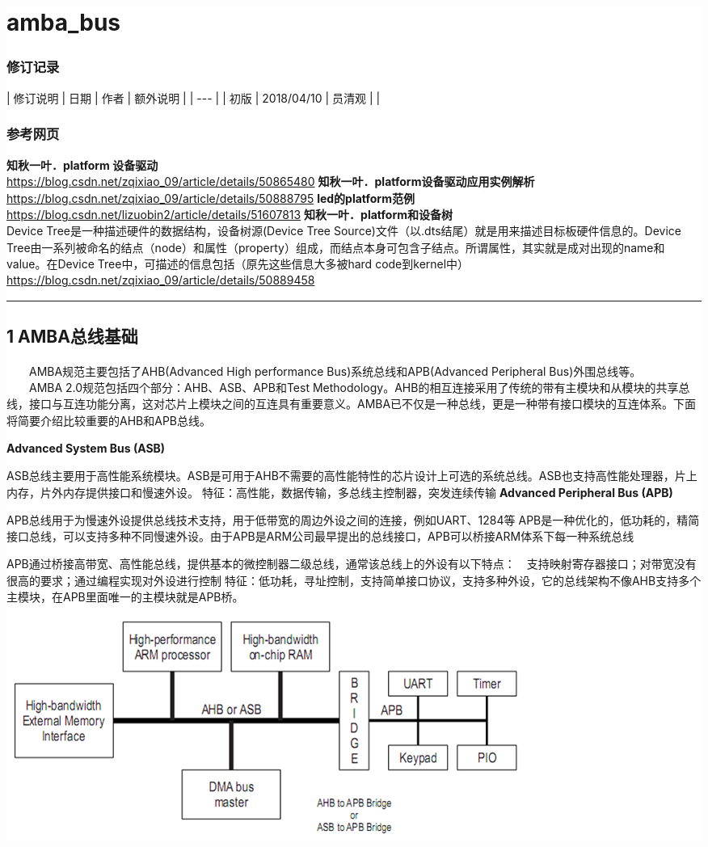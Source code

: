 ﻿# amba_bus

### 修订记录
| 修订说明 | 日期 | 作者 | 额外说明 |
| --- |
| 初版 | 2018/04/10 | 员清观 |  |

### 参考网页
**知秋一叶．platform 设备驱动**<br>
  https://blog.csdn.net/zqixiao_09/article/details/50865480
**知秋一叶．platform设备驱动应用实例解析**<br>
  https://blog.csdn.net/zqixiao_09/article/details/50888795
**led的platform范例**<br>
  https://blog.csdn.net/lizuobin2/article/details/51607813
**知秋一叶．platform和设备树**<br>
Device Tree是一种描述硬件的数据结构，设备树源(Device Tree Source)文件（以.dts结尾）就是用来描述目标板硬件信息的。Device Tree由一系列被命名的结点（node）和属性（property）组成，而结点本身可包含子结点。所谓属性，其实就是成对出现的name和value。在Device Tree中，可描述的信息包括（原先这些信息大多被hard code到kernel中）
  https://blog.csdn.net/zqixiao_09/article/details/50889458

---
## 1 AMBA总线基础
　　AMBA规范主要包括了AHB(Advanced High performance Bus)系统总线和APB(Advanced Peripheral Bus)外围总线等。<br>
　　AMBA 2.0规范包括四个部分：AHB、ASB、APB和Test Methodology。AHB的相互连接采用了传统的带有主模块和从模块的共享总线，接口与互连功能分离，这对芯片上模块之间的互连具有重要意义。AMBA已不仅是一种总线，更是一种带有接口模块的互连体系。下面将简要介绍比较重要的AHB和APB总线。

**Advanced System Bus (ASB)**

ASB总线主要用于高性能系统模块。ASB是可用于AHB不需要的高性能特性的芯片设计上可选的系统总线。ASB也支持高性能处理器，片上内存，片外内存提供接口和慢速外设。
特征：高性能，数据传输，多总线主控制器，突发连续传输
**Advanced Peripheral Bus (APB)**

APB总线用于为慢速外设提供总线技术支持，用于低带宽的周边外设之间的连接，例如UART、1284等
APB是一种优化的，低功耗的，精简接口总线，可以支持多种不同慢速外设。由于APB是ARM公司最早提出的总线接口，APB可以桥接ARM体系下每一种系统总线

APB通过桥接高带宽、高性能总线，提供基本的微控制器二级总线，通常该总线上的外设有以下特点：　支持映射寄存器接口；对带宽没有很高的要求；通过编程实现对外设进行控制
特征：低功耗，寻址控制，支持简单接口协议，支持多种外设，它的总线架构不像AHB支持多个主模块，在APB里面唯一的主模块就是APB桥。

![AMBA总线结构](pic_dir/aMBA总线结构.png)
